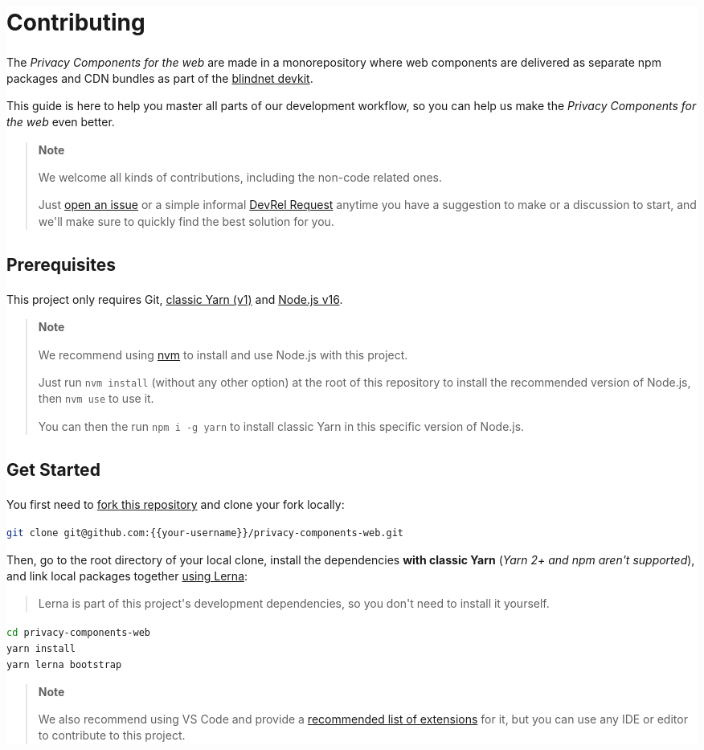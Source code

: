# Contributing

The _Privacy Components for the web_ are made in a monorepository where web components are delivered as separate npm packages and CDN bundles as part of the [blindnet devkit](https://blindnet.dev).

This guide is here to help you master all parts of our development workflow, so you can help us make the _Privacy Components for the web_ even better.

> **Note**
>
> We welcome all kinds of contributions, including the non-code related ones.
>
> Just [open an issue][new-issue] or a simple informal [DevRel Request][request] anytime you have a suggestion to make or a discussion to start, and we'll make sure to quickly find the best solution for you.

## Prerequisites

This project only requires Git, [classic Yarn (v1)](https://classic.yarnpkg.com/en/docs/install#debian-stable) and [Node.js v16](https://nodejs.org/).

> **Note**
>
> We recommend using [nvm](https://github.com/nvm-sh/nvm) to install and use Node.js with this project.
>
> Just run `nvm install` (without any other option) at the root of this repository to install the recommended version of Node.js, then `nvm use` to use it.
>
> You can then the run `npm i -g yarn` to install classic Yarn in this specific version of Node.js.

## Get Started

You first need to [fork this repository](https://github.com/blindnet-io/privacy-components-web/fork) and clone your fork locally:

```bash
git clone git@github.com:{{your-username}}/privacy-components-web.git
```

Then, go to the root directory of your local clone, install the dependencies **with classic Yarn** (_Yarn 2+ and npm aren't supported_), and link local packages together [using Lerna](https://github.com/lerna/lerna/tree/main/commands/bootstrap):

> Lerna is part of this project's development dependencies, so you don't need to install it yourself.

```bash
cd privacy-components-web
yarn install
yarn lerna bootstrap
```

> **Note**
>
> We also recommend using VS Code and provide a [recommended list of extensions](https://code.visualstudio.com/docs/editor/extension-marketplace#_workspace-recommended-extensions) for it, but you can use any IDE or editor to contribute to this project.


[new-issue]: https://github.com/blindnet-io/privacy-components-web/issues/new/choose
[request]: https://github.com/blindnet-io/devrel-management/issues/new?assignees=noelmace&labels=request%2Ctriage&template=request.yml&title=%5BRequest%5D%3A+